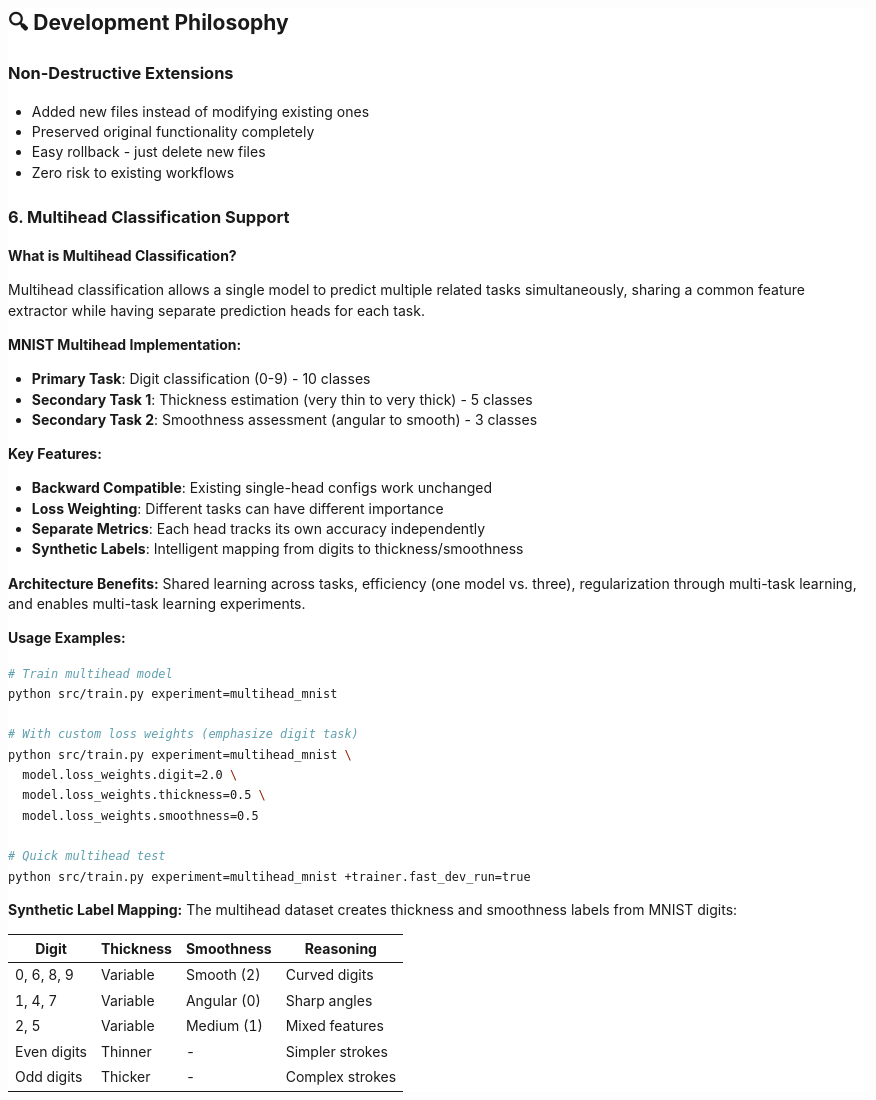 ## 🔍 Development Philosophy

### Non-Destructive Extensions
- Added new files instead of modifying existing ones
- Preserved original functionality completely
- Easy rollback - just delete new files
- Zero risk to existing workflows

### 6. Multihead Classification Support

**What is Multihead Classification?**

Multihead classification allows a single model to predict multiple related tasks simultaneously, sharing a common feature extractor while having separate prediction heads for each task.

**MNIST Multihead Implementation:**
- **Primary Task**: Digit classification (0-9) - 10 classes
- **Secondary Task 1**: Thickness estimation (very thin to very thick) - 5 classes
- **Secondary Task 2**: Smoothness assessment (angular to smooth) - 3 classes

**Key Features:**
- **Backward Compatible**: Existing single-head configs work unchanged
- **Loss Weighting**: Different tasks can have different importance
- **Separate Metrics**: Each head tracks its own accuracy independently
- **Synthetic Labels**: Intelligent mapping from digits to thickness/smoothness

**Architecture Benefits:** Shared learning across tasks, efficiency (one model vs. three), regularization through multi-task learning, and enables multi-task learning experiments.

**Usage Examples:**
```bash
# Train multihead model
python src/train.py experiment=multihead_mnist

# With custom loss weights (emphasize digit task)
python src/train.py experiment=multihead_mnist \
  model.loss_weights.digit=2.0 \
  model.loss_weights.thickness=0.5 \
  model.loss_weights.smoothness=0.5

# Quick multihead test
python src/train.py experiment=multihead_mnist +trainer.fast_dev_run=true
```

**Synthetic Label Mapping:**
The multihead dataset creates thickness and smoothness labels from MNIST digits:

| Digit | Thickness | Smoothness | Reasoning |
|-------|-----------|------------|-----------|
| 0, 6, 8, 9 | Variable | Smooth (2) | Curved digits |
| 1, 4, 7 | Variable | Angular (0) | Sharp angles |
| 2, 5 | Variable | Medium (1) | Mixed features |
| Even digits | Thinner | - | Simpler strokes |
| Odd digits | Thicker | - | Complex strokes |
